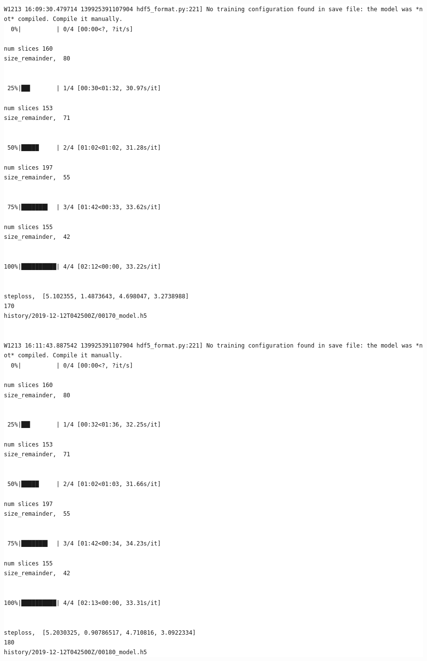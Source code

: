 
    W1213 16:09:30.479714 139925391107904 hdf5_format.py:221] No training configuration found in save file: the model was *not* compiled. Compile it manually.
      0%|          | 0/4 [00:00<?, ?it/s]

    num slices 160
    size_remainder,  80


     25%|██▌       | 1/4 [00:30<01:32, 30.97s/it]

    num slices 153
    size_remainder,  71


     50%|█████     | 2/4 [01:02<01:02, 31.28s/it]

    num slices 197
    size_remainder,  55


     75%|███████▌  | 3/4 [01:42<00:33, 33.62s/it]

    num slices 155
    size_remainder,  42


    100%|██████████| 4/4 [02:12<00:00, 33.22s/it]


    steploss,  [5.102355, 1.4873643, 4.698047, 3.2738988]
    170
    history/2019-12-12T042500Z/00170_model.h5


    W1213 16:11:43.887542 139925391107904 hdf5_format.py:221] No training configuration found in save file: the model was *not* compiled. Compile it manually.
      0%|          | 0/4 [00:00<?, ?it/s]

    num slices 160
    size_remainder,  80


     25%|██▌       | 1/4 [00:32<01:36, 32.25s/it]

    num slices 153
    size_remainder,  71


     50%|█████     | 2/4 [01:02<01:03, 31.66s/it]

    num slices 197
    size_remainder,  55


     75%|███████▌  | 3/4 [01:42<00:34, 34.23s/it]

    num slices 155
    size_remainder,  42


    100%|██████████| 4/4 [02:13<00:00, 33.31s/it]


    steploss,  [5.2030325, 0.90786517, 4.710816, 3.0922334]
    180
    history/2019-12-12T042500Z/00180_model.h5
